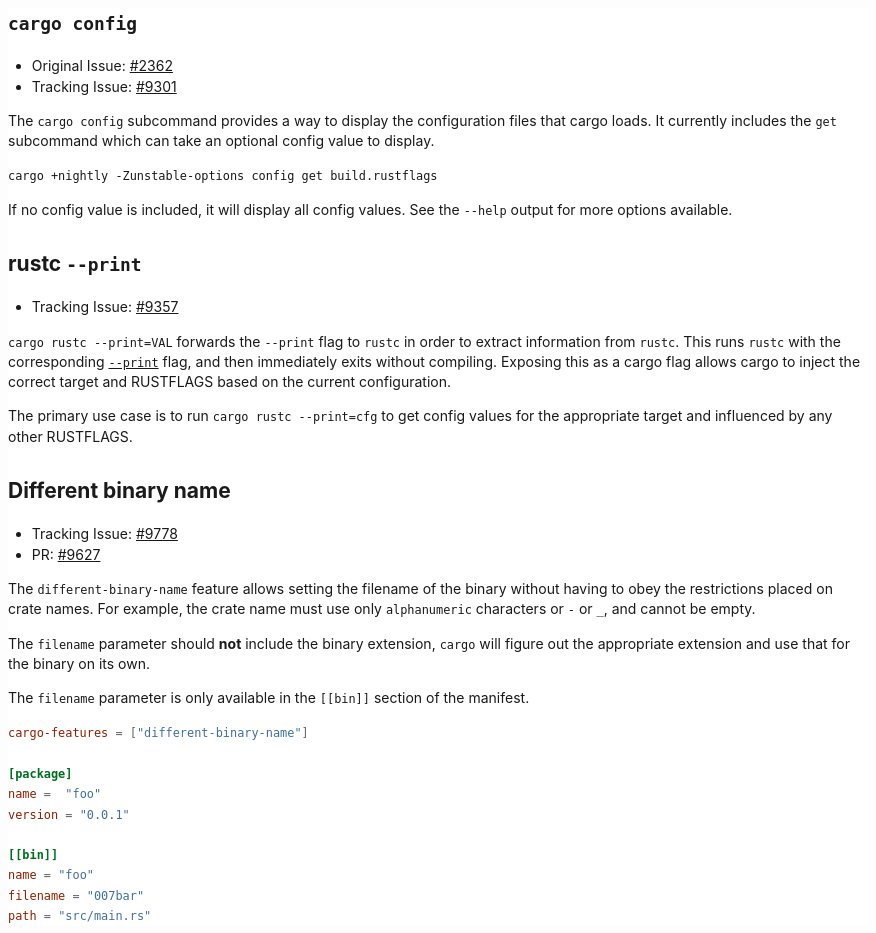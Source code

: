## `cargo config`

* Original Issue: [#2362](https://github.com/rust-lang/cargo/issues/2362)
* Tracking Issue: [#9301](https://github.com/rust-lang/cargo/issues/9301)

The `cargo config` subcommand provides a way to display the configuration
files that cargo loads. It currently includes the `get` subcommand which
can take an optional config value to display.

```console
cargo +nightly -Zunstable-options config get build.rustflags
```

If no config value is included, it will display all config values. See the
`--help` output for more options available.

## rustc `--print`

* Tracking Issue: [#9357](https://github.com/rust-lang/cargo/issues/9357)

`cargo rustc --print=VAL` forwards the `--print` flag to `rustc` in order to
extract information from `rustc`. This runs `rustc` with the corresponding
[`--print`](https://doc.rust-lang.org/rustc/command-line-arguments.html#--print-print-compiler-information)
flag, and then immediately exits without compiling. Exposing this as a cargo
flag allows cargo to inject the correct target and RUSTFLAGS based on the
current configuration.

The primary use case is to run `cargo rustc --print=cfg` to get config values
for the appropriate target and influenced by any other RUSTFLAGS.


## Different binary name

* Tracking Issue: [#9778](https://github.com/rust-lang/cargo/issues/9778)
* PR: [#9627](https://github.com/rust-lang/cargo/pull/9627)

The `different-binary-name` feature allows setting the filename of the binary without having to obey the
restrictions placed on crate names. For example, the crate name must use only `alphanumeric` characters
or `-` or `_`, and cannot be empty.

The `filename` parameter should **not** include the binary extension, `cargo` will figure out the appropriate
extension and use that for the binary on its own.

The `filename` parameter is only available in the `[[bin]]` section of the manifest.

```toml
cargo-features = ["different-binary-name"]

[package]
name =  "foo"
version = "0.0.1"

[[bin]]
name = "foo"
filename = "007bar"
path = "src/main.rs"
```


[config file]: config.md
[nightly channel]: ../../book/appendix-07-nightly-rust.html
[stabilized]: https://doc.crates.io/contrib/process/unstable.html#stabilization
[nightly version]: https://doc.rust-lang.org/nightly/cargo/reference/unstable.html#script
[rust-lang/rust#64158]: https://github.com/rust-lang/rust/pull/64158
[`env!`]: https://doc.rust-lang.org/std/macro.env.html
[edition]: ../../edition-guide/index.html
[`cargo install`]: ../commands/cargo-install.md
[target triple]: ../appendix/glossary.md#target '"target" (glossary)'
[`cargo logout`]: ../commands/cargo-logout.md